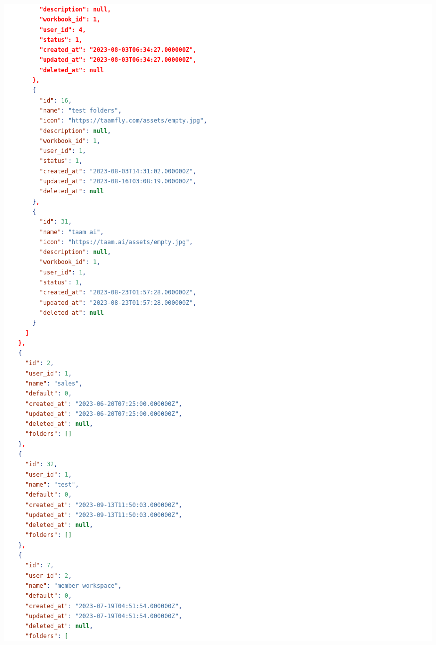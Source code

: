 ```json
          "description": null,
          "workbook_id": 1,
          "user_id": 4,
          "status": 1,
          "created_at": "2023-08-03T06:34:27.000000Z",
          "updated_at": "2023-08-03T06:34:27.000000Z",
          "deleted_at": null
        },
        {
          "id": 16,
          "name": "test folders",
          "icon": "https://taamfly.com/assets/empty.jpg",
          "description": null,
          "workbook_id": 1,
          "user_id": 1,
          "status": 1,
          "created_at": "2023-08-03T14:31:02.000000Z",
          "updated_at": "2023-08-16T03:08:19.000000Z",
          "deleted_at": null
        },
        {
          "id": 31,
          "name": "taam ai",
          "icon": "https://taam.ai/assets/empty.jpg",
          "description": null,
          "workbook_id": 1,
          "user_id": 1,
          "status": 1,
          "created_at": "2023-08-23T01:57:28.000000Z",
          "updated_at": "2023-08-23T01:57:28.000000Z",
          "deleted_at": null
        }
      ]
    },
    {
      "id": 2,
      "user_id": 1,
      "name": "sales",
      "default": 0,
      "created_at": "2023-06-20T07:25:00.000000Z",
      "updated_at": "2023-06-20T07:25:00.000000Z",
      "deleted_at": null,
      "folders": []
    },
    {
      "id": 32,
      "user_id": 1,
      "name": "test",
      "default": 0,
      "created_at": "2023-09-13T11:50:03.000000Z",
      "updated_at": "2023-09-13T11:50:03.000000Z",
      "deleted_at": null,
      "folders": []
    },
    {
      "id": 7,
      "user_id": 2,
      "name": "member workspace",
      "default": 0,
      "created_at": "2023-07-19T04:51:54.000000Z",
      "updated_at": "2023-07-19T04:51:54.000000Z",
      "deleted_at": null,
      "folders": [
```